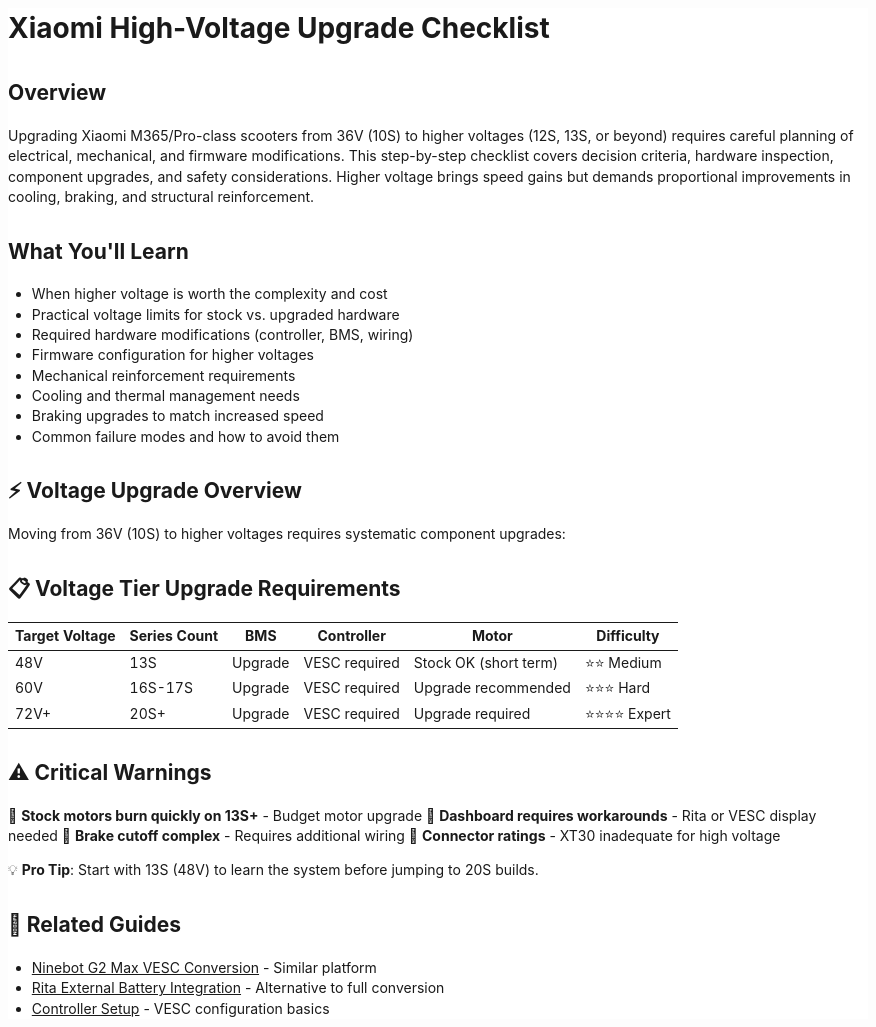 # Xiaomi High-Voltage Upgrade Checklist


## Overview

Upgrading Xiaomi M365/Pro-class scooters from 36V (10S) to higher voltages (12S, 13S, or beyond) requires careful planning of electrical, mechanical, and firmware modifications. This step-by-step checklist covers decision criteria, hardware inspection, component upgrades, and safety considerations. Higher voltage brings speed gains but demands proportional improvements in cooling, braking, and structural reinforcement.

## What You'll Learn

- When higher voltage is worth the complexity and cost
- Practical voltage limits for stock vs. upgraded hardware
- Required hardware modifications (controller, BMS, wiring)
- Firmware configuration for higher voltages
- Mechanical reinforcement requirements
- Cooling and thermal management needs
- Braking upgrades to match increased speed
- Common failure modes and how to avoid them

## ⚡ Voltage Upgrade Overview

Moving from 36V (10S) to higher voltages requires systematic component upgrades:

## 📋 Voltage Tier Upgrade Requirements

| Target Voltage | Series Count | BMS | Controller | Motor | Difficulty |
|----------------|--------------|-----|------------|-------|------------|
| 48V | 13S | Upgrade | VESC required | Stock OK (short term) | ⭐⭐ Medium |
| 60V | 16S-17S | Upgrade | VESC required | Upgrade recommended | ⭐⭐⭐ Hard |
| 72V+ | 20S+ | Upgrade | VESC required | Upgrade required | ⭐⭐⭐⭐ Expert |

## ⚠️ Critical Warnings

🔴 **Stock motors burn quickly on 13S+** - Budget motor upgrade
🔴 **Dashboard requires workarounds** - Rita or VESC display needed
🔴 **Brake cutoff complex** - Requires additional wiring
🔴 **Connector ratings** - XT30 inadequate for high voltage

💡 **Pro Tip**: Start with 13S (48V) to learn the system before jumping to 20S builds.

## 🔧 Related Guides

- [Ninebot G2 Max VESC Conversion](ninebot-g2-max-vesc-conversion.md) - Similar platform
- [Rita External Battery Integration](rita-external-battery-integration.md) - Alternative to full conversion
- [Controller Setup](controller_setup.md) - VESC configuration basics
